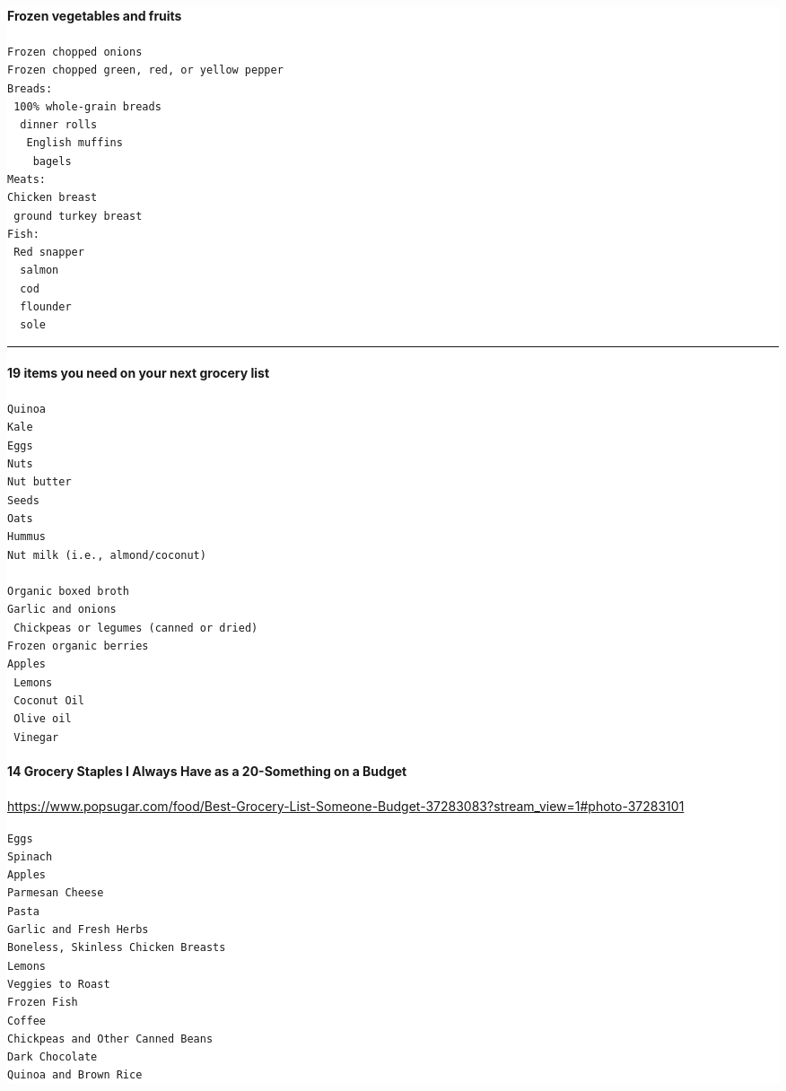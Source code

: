
#### Frozen vegetables and fruits
```
Frozen chopped onions
Frozen chopped green, red, or yellow pepper
Breads:
 100% whole-grain breads
  dinner rolls
   English muffins
    bagels
Meats:
Chicken breast
 ground turkey breast
Fish:
 Red snapper
  salmon
  cod
  flounder
  sole
```

---  

####  19 items you need on your next grocery list
```
Quinoa
Kale
Eggs
Nuts
Nut butter
Seeds
Oats
Hummus
Nut milk (i.e., almond/coconut)

Organic boxed broth
Garlic and onions
 Chickpeas or legumes (canned or dried)  
Frozen organic berries
Apples
 Lemons
 Coconut Oil
 Olive oil
 Vinegar
```

#### 14 Grocery Staples I Always Have as a 20-Something on a Budget
https://www.popsugar.com/food/Best-Grocery-List-Someone-Budget-37283083?stream_view=1#photo-37283101
```
Eggs
Spinach
Apples
Parmesan Cheese
Pasta
Garlic and Fresh Herbs
Boneless, Skinless Chicken Breasts
Lemons
Veggies to Roast
Frozen Fish
Coffee
Chickpeas and Other Canned Beans
Dark Chocolate
Quinoa and Brown Rice
```